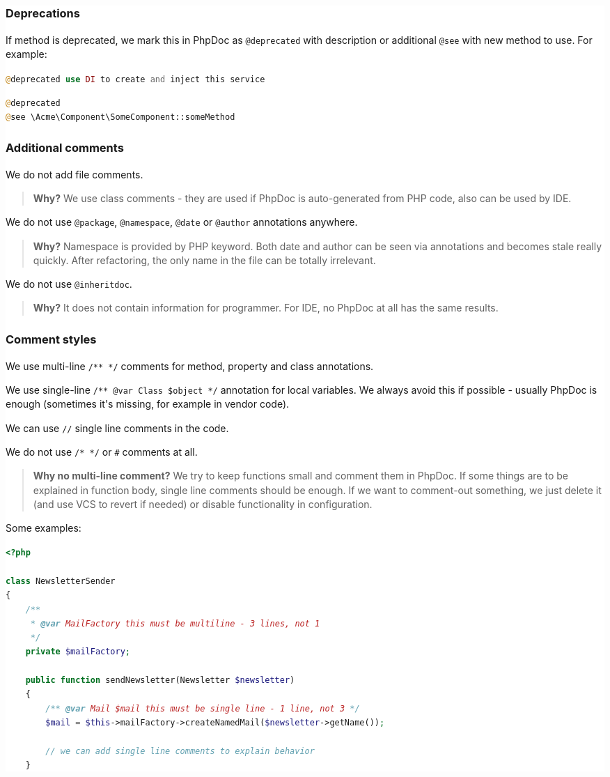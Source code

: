 
### Deprecations

If method is deprecated, we mark this in PhpDoc as `@deprecated` with description or additional
`@see` with new method to use. For example:

```php
@deprecated use DI to create and inject this service
```

```php
@deprecated
@see \Acme\Component\SomeComponent::someMethod
```

### Additional comments

We do not add file comments.

> **Why?** We use class comments - they are used if PhpDoc is auto-generated from PHP code, also can be used by IDE.


We do not use `@package`, `@namespace`, `@date` or `@author` annotations anywhere.

> **Why?** Namespace is provided by PHP keyword. Both date and author can be seen via annotations and becomes stale
> really quickly. After refactoring, the only name in the file can be totally irrelevant.

We do not use `@inheritdoc`.

> **Why?** It does not contain information for programmer. For IDE, no PhpDoc at all has the same results.


### Comment styles

We use multi-line `/** */` comments for method, property and class annotations.

We use single-line `/** @var Class $object */` annotation for local variables. We always avoid this if possible -
usually PhpDoc is enough (sometimes it's missing, for example in vendor code).

We can use `//` single line comments in the code.

We do not use `/* */` or `#` comments at all.

> **Why no multi-line comment?** We try to keep functions small and comment them in PhpDoc.
> If some things are to be explained in function body, single line comments should be enough.
> If we want to comment-out something, we just delete it (and use VCS to revert if needed) or disable functionality
> in configuration.

Some examples:
```php
<?php

class NewsletterSender
{
    /**
     * @var MailFactory this must be multiline - 3 lines, not 1
     */
    private $mailFactory;
    
    public function sendNewsletter(Newsletter $newsletter)
    {
        /** @var Mail $mail this must be single line - 1 line, not 3 */
        $mail = $this->mailFactory->createNamedMail($newsletter->getName());
        
        // we can add single line comments to explain behavior
    }
```